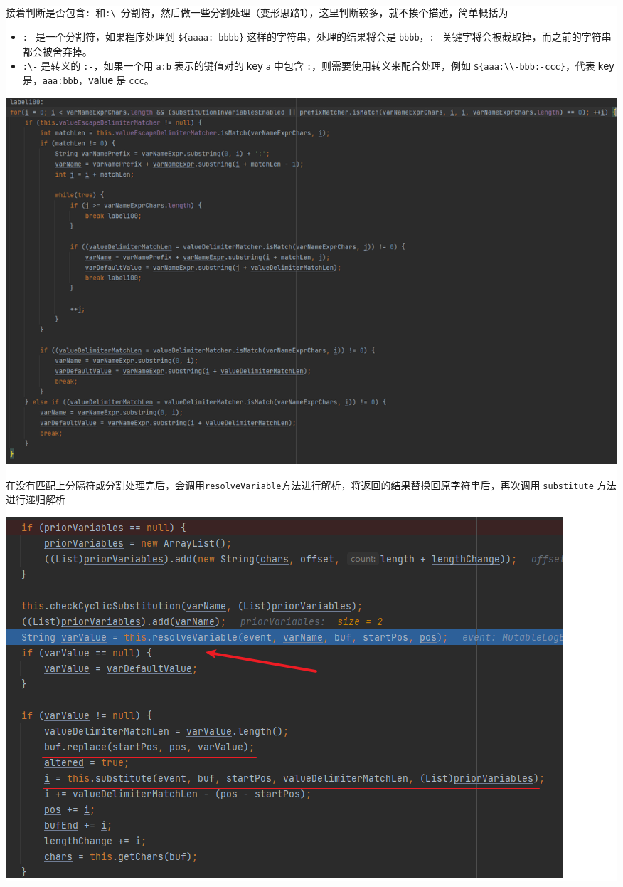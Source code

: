 接着判断是否包含`:-`和`:\-`分割符，然后做一些分割处理（变形思路1），这里判断较多，就不挨个描述，简单概括为

- `:-` 是一个分割符，如果程序处理到 `${aaaa:-bbbb}` 这样的字符串，处理的结果将会是 `bbbb`，`:-` 关键字将会被截取掉，而之前的字符串都会被舍弃掉。
- `:\-` 是转义的 `:-`，如果一个用 `a:b` 表示的键值对的 key `a` 中包含 `:`，则需要使用转义来配合处理，例如 `${aaa:\\-bbb:-ccc}`，代表 key 是，`aaa:bbb`，value 是 `ccc`。

![image-20220123203000204](log4j2-RCE分析与复现/image-20220123203000204.png)

在没有匹配上分隔符或分割处理完后，会调用`resolveVariable`方法进行解析，将返回的结果替换回原字符串后，再次调用 `substitute` 方法进行递归解析

![image-20220123210610548](log4j2-RCE分析与复现/image-20220123210610548.png)
